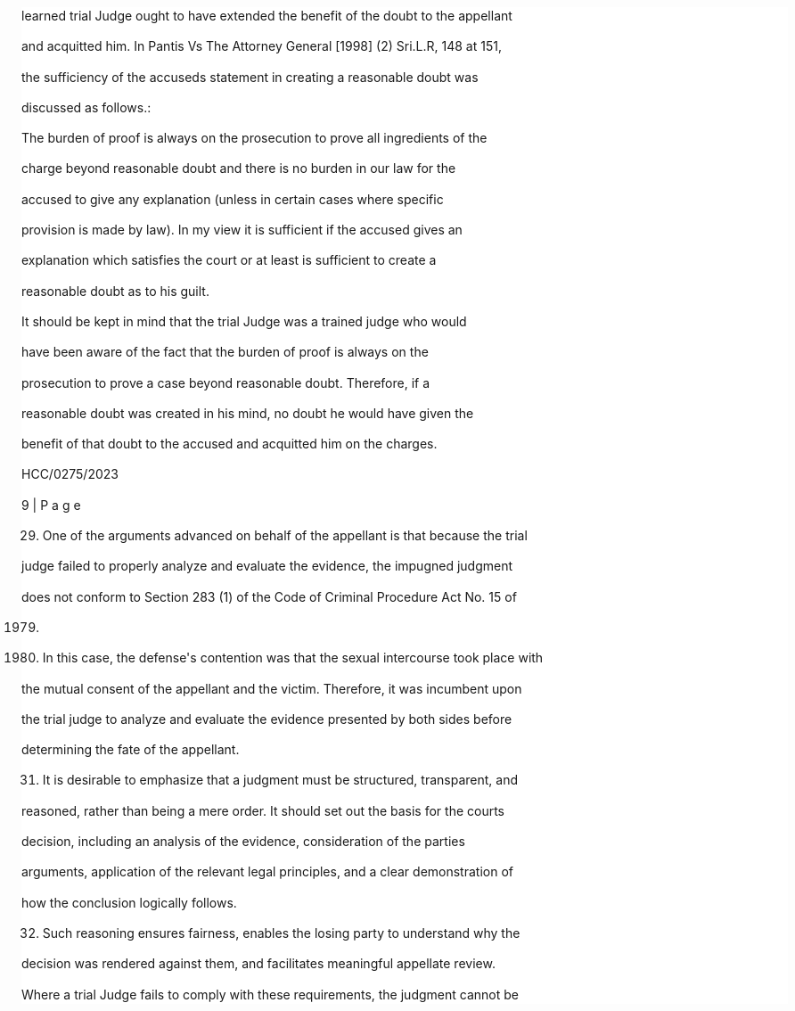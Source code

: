 learned trial Judge ought to have extended the benefit of the doubt to the appellant

and acquitted him. In Pantis Vs The Attorney General [1998] (2) Sri.L.R, 148 at 151,

the sufficiency of the accuseds statement in creating a reasonable doubt was

discussed as follows.:

The burden of proof is always on the prosecution to prove all ingredients of the

charge beyond reasonable doubt and there is no burden in our law for the

accused to give any explanation (unless in certain cases where specific

provision is made by law). In my view it is sufficient if the accused gives an

explanation which satisfies the court or at least is sufficient to create a

reasonable doubt as to his guilt.

It should be kept in mind that the trial Judge was a trained judge who would

have been aware of the fact that the burden of proof is always on the

prosecution to prove a case beyond reasonable doubt. Therefore, if a

reasonable doubt was created in his mind, no doubt he would have given the

benefit of that doubt to the accused and acquitted him on the charges.

HCC/0275/2023

9 | P a g e

29. One of the arguments advanced on behalf of the appellant is that because the trial

judge failed to properly analyze and evaluate the evidence, the impugned judgment

does not conform to Section 283 (1) of the Code of Criminal Procedure Act No. 15 of

1979.

30. In this case, the defense's contention was that the sexual intercourse took place with

the mutual consent of the appellant and the victim. Therefore, it was incumbent upon

the trial judge to analyze and evaluate the evidence presented by both sides before

determining the fate of the appellant.

31. It is desirable to emphasize that a judgment must be structured, transparent, and

reasoned, rather than being a mere order. It should set out the basis for the courts

decision, including an analysis of the evidence, consideration of the parties

arguments, application of the relevant legal principles, and a clear demonstration of

how the conclusion logically follows.

32. Such reasoning ensures fairness, enables the losing party to understand why the

decision was rendered against them, and facilitates meaningful appellate review.

Where a trial Judge fails to comply with these requirements, the judgment cannot be

